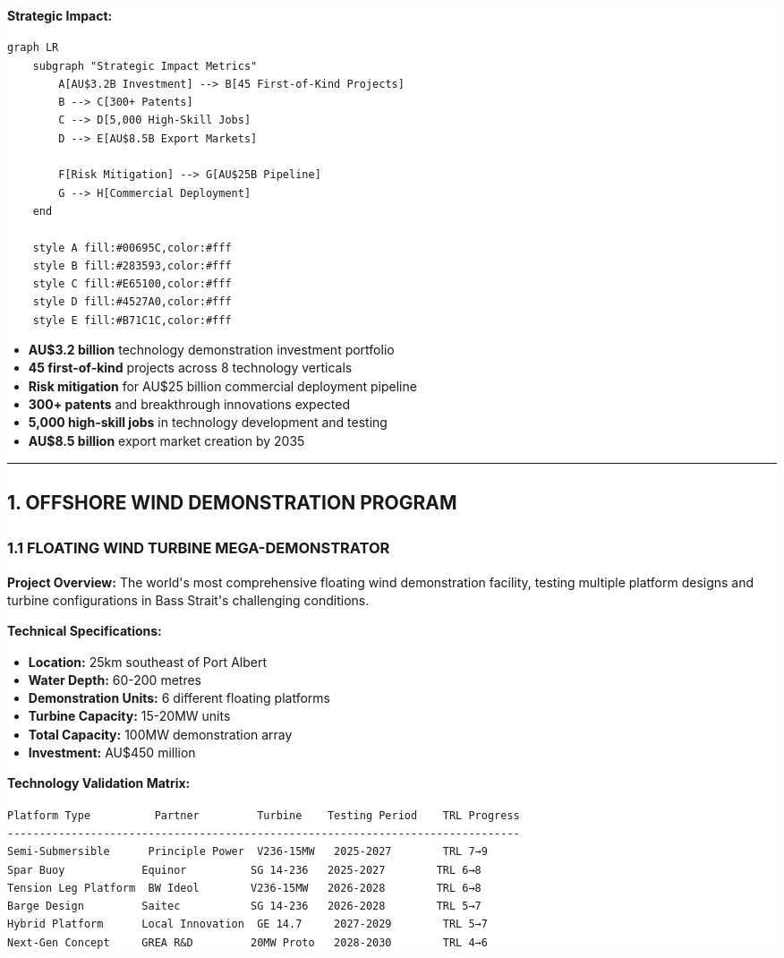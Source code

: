 **Strategic Impact:**

```mermaid
graph LR
    subgraph "Strategic Impact Metrics"
        A[AU$3.2B Investment] --> B[45 First-of-Kind Projects]
        B --> C[300+ Patents]
        C --> D[5,000 High-Skill Jobs]
        D --> E[AU$8.5B Export Markets]
        
        F[Risk Mitigation] --> G[AU$25B Pipeline]
        G --> H[Commercial Deployment]
    end
    
    style A fill:#00695C,color:#fff
    style B fill:#283593,color:#fff
    style C fill:#E65100,color:#fff
    style D fill:#4527A0,color:#fff
    style E fill:#B71C1C,color:#fff
```

- **AU$3.2 billion** technology demonstration investment portfolio
- **45 first-of-kind** projects across 8 technology verticals
- **Risk mitigation** for AU$25 billion commercial deployment pipeline
- **300+ patents** and breakthrough innovations expected
- **5,000 high-skill jobs** in technology development and testing
- **AU$8.5 billion** export market creation by 2035

---

## 1. OFFSHORE WIND DEMONSTRATION PROGRAM

### 1.1 FLOATING WIND TURBINE MEGA-DEMONSTRATOR

**Project Overview:**
The world's most comprehensive floating wind demonstration facility, testing multiple platform designs and turbine configurations in Bass Strait's challenging conditions.

**Technical Specifications:**
- **Location:** 25km southeast of Port Albert
- **Water Depth:** 60-200 metres
- **Demonstration Units:** 6 different floating platforms
- **Turbine Capacity:** 15-20MW units
- **Total Capacity:** 100MW demonstration array
- **Investment:** AU$450 million

**Technology Validation Matrix:**

```
Platform Type          Partner         Turbine    Testing Period    TRL Progress
--------------------------------------------------------------------------------
Semi-Submersible      Principle Power  V236-15MW   2025-2027        TRL 7→9
Spar Buoy            Equinor          SG 14-236   2025-2027        TRL 6→8
Tension Leg Platform  BW Ideol        V236-15MW   2026-2028        TRL 6→8
Barge Design         Saitec           SG 14-236   2026-2028        TRL 5→7
Hybrid Platform      Local Innovation  GE 14.7     2027-2029        TRL 5→7
Next-Gen Concept     GREA R&D         20MW Proto   2028-2030        TRL 4→6
```
